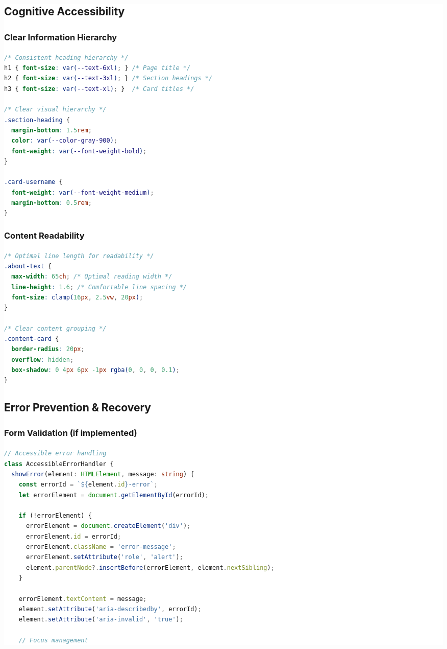 ## Cognitive Accessibility

### Clear Information Hierarchy
```css
/* Consistent heading hierarchy */
h1 { font-size: var(--text-6xl); } /* Page title */
h2 { font-size: var(--text-3xl); } /* Section headings */
h3 { font-size: var(--text-xl); }  /* Card titles */

/* Clear visual hierarchy */
.section-heading {
  margin-bottom: 1.5rem;
  color: var(--color-gray-900);
  font-weight: var(--font-weight-bold);
}

.card-username {
  font-weight: var(--font-weight-medium);
  margin-bottom: 0.5rem;
}
```

### Content Readability
```css
/* Optimal line length for readability */
.about-text {
  max-width: 65ch; /* Optimal reading width */
  line-height: 1.6; /* Comfortable line spacing */
  font-size: clamp(16px, 2.5vw, 20px);
}

/* Clear content grouping */
.content-card {
  border-radius: 20px;
  overflow: hidden;
  box-shadow: 0 4px 6px -1px rgba(0, 0, 0, 0.1);
}
```

## Error Prevention & Recovery

### Form Validation (if implemented)
```typescript
// Accessible error handling
class AccessibleErrorHandler {
  showError(element: HTMLElement, message: string) {
    const errorId = `${element.id}-error`;
    let errorElement = document.getElementById(errorId);
    
    if (!errorElement) {
      errorElement = document.createElement('div');
      errorElement.id = errorId;
      errorElement.className = 'error-message';
      errorElement.setAttribute('role', 'alert');
      element.parentNode?.insertBefore(errorElement, element.nextSibling);
    }
    
    errorElement.textContent = message;
    element.setAttribute('aria-describedby', errorId);
    element.setAttribute('aria-invalid', 'true');
    
    // Focus management
```